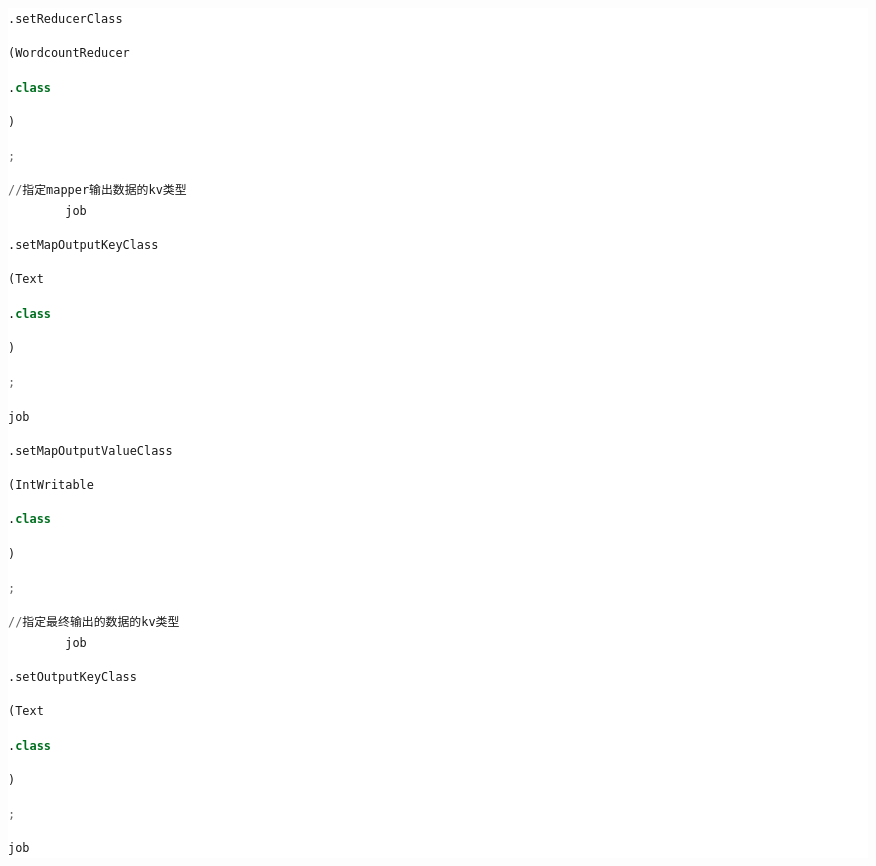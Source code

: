 ```python
.setReducerClass
```
```python
(WordcountReducer
```
```python
.class
```
```python
)
```
```python
;
```
```python
//指定mapper输出数据的kv类型
        job
```
```python
.setMapOutputKeyClass
```
```python
(Text
```
```python
.class
```
```python
)
```
```python
;
```
```python
job
```
```python
.setMapOutputValueClass
```
```python
(IntWritable
```
```python
.class
```
```python
)
```
```python
;
```
```python
//指定最终输出的数据的kv类型
        job
```
```python
.setOutputKeyClass
```
```python
(Text
```
```python
.class
```
```python
)
```
```python
;
```
```python
job
```